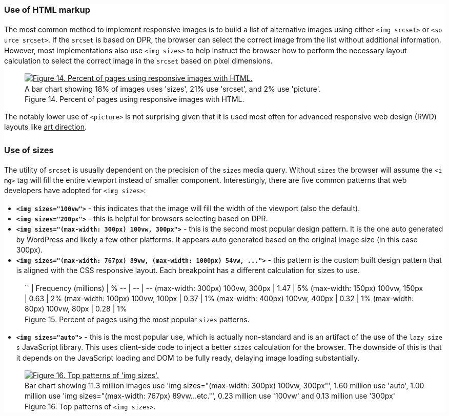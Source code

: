 ### Use of HTML markup

The most common method to implement responsive images is to build a list of alternative images using either `<img srcset>` or `<source srcset>`. If the `srcset` is based on DPR, the browser can select the correct image from the list without additional information. However, most implementations also use `<img sizes>` to help instruct the browser how to perform the necessary layout calculation to select the correct image in the `srcset` based on pixel dimensions.

 <figure>
  <iframe title="Figure 14. Percent of pages using responsive images with HTML." aria-labelledby="fig14-caption" aria-describedby="fig14-description" width="600" height="371" seamless frameborder="0" scrolling="no" src="https://docs.google.com/spreadsheets/d/e/2PACX-1vSViHIntdF6-bHAI0cl1HelY_X8rR4lf0P3W2Y8I5SyVMxG-ptggTHfWA0qrrU47RvuAydLE6Zex6L3/pubchart?oid=582530039&format=interactive"></iframe>
  <a href="/static/images/2019/04_Media/fig14_html_usage_of_responsive_images.png" class="fig-mobile">
    <img src="/static/images/2019/04_Media/fig14_html_usage_of_responsive_images.png" alt="Figure 14. Percent of pages using responsive images with HTML." aria-labelledby="fig14-caption" aria-describedby="fig14-description" width="600">
  </a>
  <div id="fig14-description" class="visually-hidden">A bar chart showing 18% of images uses 'sizes', 21% use 'srcset', and 2% use 'picture'.</div>
  <figcaption id="fig14-caption">Figure 14. Percent of pages using responsive images with HTML.</figcaption>
</figure>

The notably lower use of `<picture>` is not surprising given that it is used most often for advanced responsive web design (RWD) layouts like [art direction](https://developer.mozilla.org/en-US/docs/Learn/HTML/Multimedia_and_embedding/Responsive_images#Art_direction).

### Use of sizes

The utility of `srcset` is usually dependent on the precision of the `sizes` media query. Without `sizes` the browser will assume the `<img>` tag will fill the entire viewport instead of smaller component. Interestingly, there are five common patterns that web developers have adopted for `<img sizes>`:

* **`<img sizes="100vw">`** - this indicates that the image will fill the width of the viewport (also the default).
* **`<img sizes="200px">`** - this is helpful for browsers selecting based on DPR.
* **`<img sizes="(max-width: 300px) 100vw, 300px">`** - this is the second most popular design pattern. It is the one auto generated by WordPress and likely a few other platforms. It appears auto generated based on the original image size (in this case 300px).
* **`<img sizes="(max-width: 767px) 89vw, (max-width: 1000px) 54vw, ...">`** - this pattern is the custom built design pattern that is aligned with the CSS responsive layout. Each breakpoint has a different calculation for sizes to use.

<figure markdown>
`<img sizes>` | Frequency (millions) | %
-- | -- | --
(max-width: 300px) 100vw, 300px | 1.47 | 5%
(max-width: 150px) 100vw, 150px | 0.63 | 2%
(max-width: 100px) 100vw, 100px | 0.37 | 1%
(max-width: 400px) 100vw, 400px | 0.32 | 1%
(max-width: 80px) 100vw, 80px | 0.28 | 1%

  <figcaption id="fig15-caption">Figure 15. Percent of pages using the most popular <code>sizes</code> patterns.</figcaption>
</figure>

* **`<img sizes="auto">`** - this is the most popular use, which is actually non-standard and is an artifact of the use of the `lazy_sizes` JavaScript library. This uses client-side code to inject a better `sizes` calculation for the browser. The downside of this is that it depends on the JavaScript loading and DOM to be fully ready, delaying image loading substantially. 

 <figure>
  <iframe title="Figure 16. Top patterns of 'img sizes'." aria-labelledby="fig16-caption" aria-describedby="fig16-description" width="600" height="371" seamless frameborder="0" scrolling="no" src="https://docs.google.com/spreadsheets/d/e/2PACX-1vSViHIntdF6-bHAI0cl1HelY_X8rR4lf0P3W2Y8I5SyVMxG-ptggTHfWA0qrrU47RvuAydLE6Zex6L3/pubchart?oid=663985412&format=interactive"></iframe>
  <a href="/static/images/2019/04_Media/fig16_top_patterns_of_img_sizes.png" class="fig-mobile">
    <img src="/static/images/2019/04_Media/fig16_top_patterns_of_img_sizes.png" alt="Figure 16. Top patterns of 'img sizes'." aria-labelledby="fig16-caption" aria-describedby="fig16-description" width="600">
  </a>
  <div id="fig16-description" class="visually-hidden">Bar chart showing 11.3 million images use 'img sizes="(max-width: 300px) 100vw, 300px"', 1.60 million use 'auto', 1.00 million use 'img sizes="(max-width: 767px) 89vw...etc."', 0.23 million use '100vw' and 0.13 million use '300px'</div>
  <figcaption id="fig16-caption" >Figure 16. Top patterns of <code>&lt;img sizes&gt;</code>.</figcaption>
</figure>